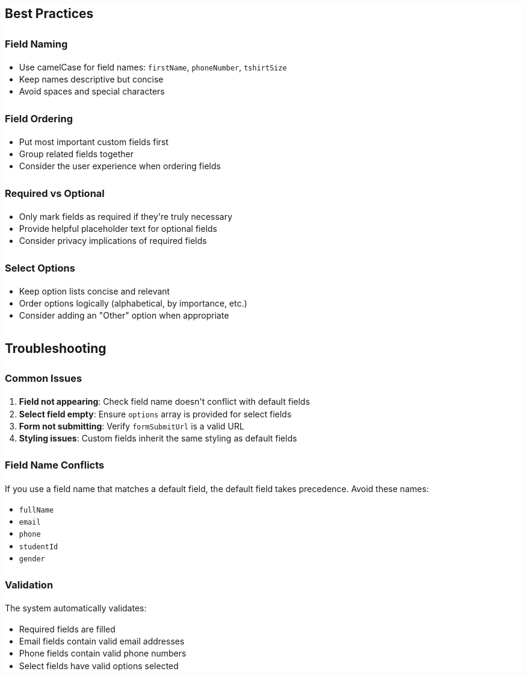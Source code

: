 ## Best Practices

### Field Naming

- Use camelCase for field names: `firstName`, `phoneNumber`, `tshirtSize`
- Keep names descriptive but concise
- Avoid spaces and special characters

### Field Ordering

- Put most important custom fields first
- Group related fields together
- Consider the user experience when ordering fields

### Required vs Optional

- Only mark fields as required if they're truly necessary
- Provide helpful placeholder text for optional fields
- Consider privacy implications of required fields

### Select Options

- Keep option lists concise and relevant
- Order options logically (alphabetical, by importance, etc.)
- Consider adding an "Other" option when appropriate

## Troubleshooting

### Common Issues

1. **Field not appearing**: Check field name doesn't conflict with default fields
2. **Select field empty**: Ensure `options` array is provided for select fields
3. **Form not submitting**: Verify `formSubmitUrl` is a valid URL
4. **Styling issues**: Custom fields inherit the same styling as default fields

### Field Name Conflicts

If you use a field name that matches a default field, the default field takes precedence. Avoid these names:

- `fullName`
- `email`
- `phone`
- `studentId`
- `gender`

### Validation

The system automatically validates:

- Required fields are filled
- Email fields contain valid email addresses
- Phone fields contain valid phone numbers
- Select fields have valid options selected
